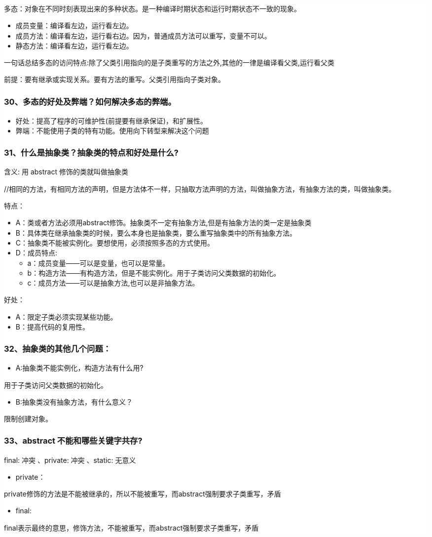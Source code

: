 多态：对象在不同时刻表现出来的多种状态。是一种编译时期状态和运行时期状态不一致的现象。

- 成员变量：编译看左边，运行看左边。
- 成员方法：编译看左边，运行看右边。因为，普通成员方法可以重写，变量不可以。
- 静态方法：编译看左边，运行看左边。
	
一句话总结多态的访问特点:除了父类引用指向的是子类重写的方法之外,其他的一律是编译看父类,运行看父类

前提：要有继承或实现关系。要有方法的重写。父类引用指向子类对象。


### 30、多态的好处及弊端？如何解决多态的弊端。

- 好处：提高了程序的可维护性(前提要有继承保证)，和扩展性。
- 弊端：不能使用子类的特有功能。使用向下转型来解决这个问题

### 31、什么是抽象类？抽象类的特点和好处是什么?

含义: 用 abstract 修饰的类就叫做抽象类

//相同的方法，有相同方法的声明，但是方法体不一样，只抽取方法声明的方法，叫做抽象方法，有抽象方法的类，叫做抽象类。

特点：

- A：类或者方法必须用abstract修饰。抽象类不一定有抽象方法,但是有抽象方法的类一定是抽象类
- B：具体类在继承抽象类的时候，要么本身也是抽象类，要么重写抽象类中的所有抽象方法。
- C：抽象类不能被实例化。要想使用，必须按照多态的方式使用。
- D：成员特点:
	- a：成员变量——可以是变量，也可以是常量。
	- b：构造方法——有构造方法，但是不能实例化。用于子类访问父类数据的初始化。
	- c：成员方法——可以是抽象方法,也可以是非抽象方法。

好处：
	
- A：限定子类必须实现某些功能。
- B：提高代码的复用性。


### 32、抽象类的其他几个问题：

* A:抽象类不能实例化，构造方法有什么用?
	
用于子类访问父类数据的初始化。

* B:抽象类没有抽象方法，有什么意义？

限制创建对象。
	
### 33、abstract 不能和哪些关键字共存?

final: 冲突 、private: 冲突 、static: 无意义
	
* private：

private修饰的方法是不能被继承的，所以不能被重写，而abstract强制要求子类重写，矛盾

* final: 

final表示最终的意思，修饰方法，不能被重写，而abstract强制要求子类重写，矛盾
